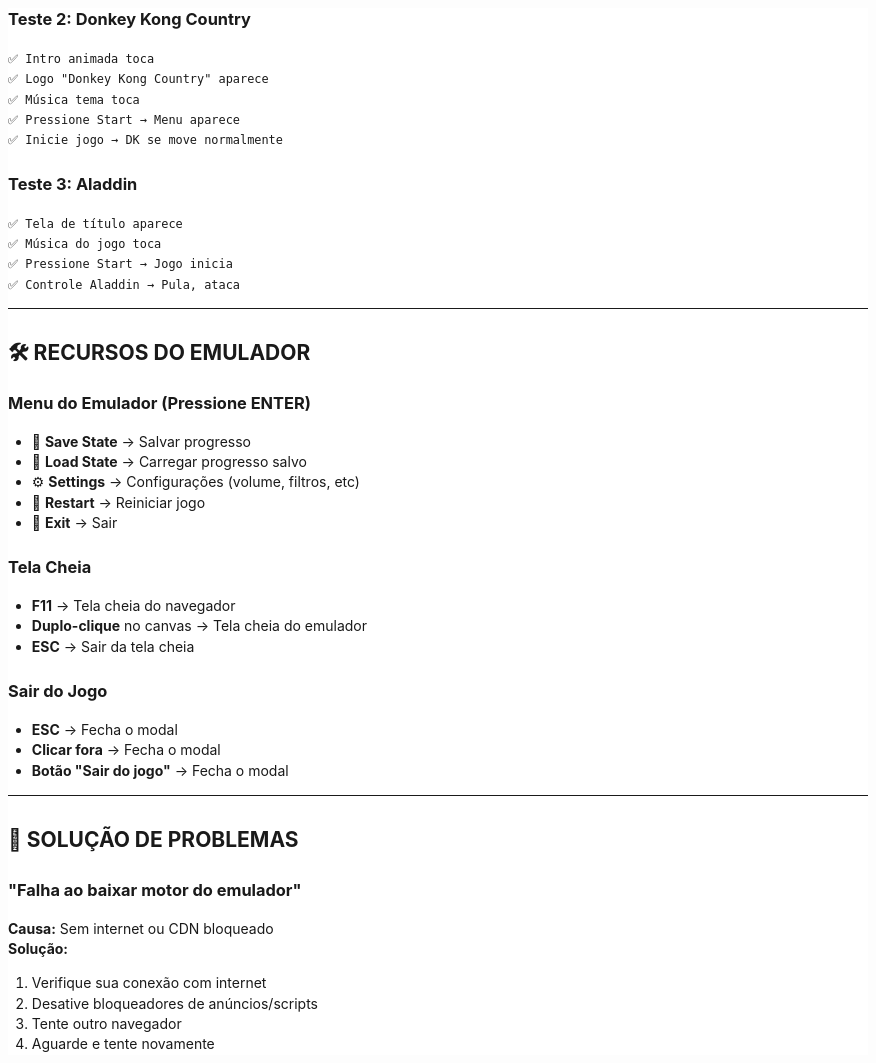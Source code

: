 ### Teste 2: Donkey Kong Country
```
✅ Intro animada toca
✅ Logo "Donkey Kong Country" aparece
✅ Música tema toca
✅ Pressione Start → Menu aparece
✅ Inicie jogo → DK se move normalmente
```

### Teste 3: Aladdin
```
✅ Tela de título aparece
✅ Música do jogo toca
✅ Pressione Start → Jogo inicia
✅ Controle Aladdin → Pula, ataca
```

---

## 🛠️ RECURSOS DO EMULADOR

### Menu do Emulador (Pressione ENTER)
- 💾 **Save State** → Salvar progresso
- 📂 **Load State** → Carregar progresso salvo
- ⚙️ **Settings** → Configurações (volume, filtros, etc)
- 🔄 **Restart** → Reiniciar jogo
- 🚪 **Exit** → Sair

### Tela Cheia
- **F11** → Tela cheia do navegador
- **Duplo-clique** no canvas → Tela cheia do emulador
- **ESC** → Sair da tela cheia

### Sair do Jogo
- **ESC** → Fecha o modal
- **Clicar fora** → Fecha o modal
- **Botão "Sair do jogo"** → Fecha o modal

---

## 🔧 SOLUÇÃO DE PROBLEMAS

### "Falha ao baixar motor do emulador"
**Causa:** Sem internet ou CDN bloqueado  
**Solução:**
1. Verifique sua conexão com internet
2. Desative bloqueadores de anúncios/scripts
3. Tente outro navegador
4. Aguarde e tente novamente
